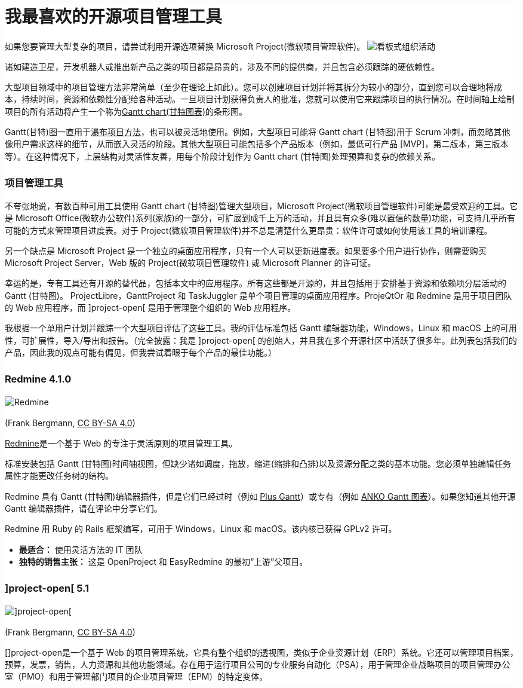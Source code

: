 [#]: subject: (My favorite open source project management tools)
[#]: via: (https://opensource.com/article/21/3/open-source-project-management)
[#]: author: (Frank Bergmann https://opensource.com/users/fraber)
[#]: collector: (lujun9972)
[#]: translator: (stevenzdg988)
[#]: reviewer: ( )
[#]: publisher: ( )
[#]: url: ( )

我最喜欢的开源项目管理工具
======
如果您要管理大型复杂的项目，请尝试利用开源选项替换 Microsoft Project(微软项目管理软件)。
![看板式组织活动][1]

诸如建造卫星，开发机器人或推出新产品之类的项目都是昂贵的，涉及不同的提供商，并且包含必须跟踪的硬依赖性。

大型项目领域中的项目管理方法非常简单（至少在理论上如此）。您可以创建项目计划并将其拆分为较小的部分，直到您可以合理地将成本，持续时间，资源和依赖性分配给各种活动。一旦项目计划获得负责人的批准，您就可以使用它来跟踪项目的执行情况。在时间轴上绘制项目的所有活动将产生一个称为[Gantt chart(甘特图表)][2]的条形图。

Gantt(甘特)图一直用于[瀑布项目方法][3]，也可以被灵活地使用。例如，大型项目可能将 Gantt chart (甘特图)用于 Scrum 冲刺，而忽略其他像用户需求这样的细节，从而嵌入灵活的阶段。其他大型项目可能包括多个产品版本（例如，最低可行产品 [MVP]，第二版本，第三版本等）。在这种情况下，上层结构对灵活性友善，用每个阶段计划作为 Gantt chart (甘特图)处理预算和复杂的依赖关系。

### 项目管理工具

不夸张地说，有数百种可用工具使用 Gantt chart (甘特图)管理大型项目，Microsoft Project(微软项目管理软件)可能是最受欢迎的工具。它是 Microsoft Office(微软办公软件)系列(家族)的一部分，可扩展到成千上万的活动，并且具有众多(难以置信的数量)功能，可支持几乎所有可能的方式来管理项目进度表。对于 Project(微软项目管理软件)并不总是清楚什么更昂贵：软件许可或如何使用该工具的培训课程。

另一个缺点是 Microsoft Project 是一个独立的桌面应用程序，只有一个人可以更新进度表。如果要多个用户进行协作，则需要购买 Microsoft Project Server，Web 版的 Project(微软项目管理软件) 或 Microsoft Planner 的许可证。

幸运的是，专有工具还有开源的替代品，包括本文中的应用程序。所有这些都是开源的，并且包括用于安排基于资源和依赖项分层活动的 Gantt (甘特图)。 ProjectLibre，GanttProject 和 TaskJuggler 是单个项目管理的桌面应用程序。ProjeQtOr 和 Redmine 是用于项目团队的 Web 应用程序，而 ]project-open[ 是用于管理整个组织的 Web 应用程序。

我根据一个单用户计划并跟踪一个大型项目评估了这些工具。我的评估标准包括 Gantt 编辑器功能，Windows，Linux 和 macOS 上的可用性，可扩展性，导入/导出和报告。（完全披露：我是 ]project-open[ 的创始人，并且我在多个开源社区中活跃了很多年。此列表包括我们的产品，因此我的观点可能有偏见，但我尝试着眼于每个产品的最佳功能。）

### Redmine 4.1.0

![Redmine][4]

(Frank Bergmann, [CC BY-SA 4.0][5])

[Redmine][6]是一个基于 Web 的专注于灵活原则的项目管理工具。

标准安装包括 Gantt (甘特图)时间轴视图，但缺少诸如调度，拖放，缩进(缩排和凸排)以及资源分配之类的基本功能。您必须单独编辑任务属性才能更改任务树的结构。

Redmine 具有 Gantt (甘特图)编辑器插件，但是它们已经过时（例如 [Plus Gantt][7]）或专有（例如 [ANKO Gantt 图表][8]）。如果您知道其他开源 Gantt 编辑器插件，请在评论中分享它们。

Redmine 用 Ruby 的 Rails 框架编写，可用于 Windows，Linux 和 macOS。该内核已获得 GPLv2 许可。

  * **最适合：** 使用灵活方法的 IT 团队
  * **独特的销售主张：** 这是 OpenProject 和 EasyRedmine 的最初“上游”父项目。

### ]project-open[ 5.1

![\]project-open\[][9]

(Frank Bergmann, [CC BY-SA 4.0][5])

[]project-open[][10]是一个基于 Web 的项目管理系统，它具有整个组织的透视图，类似于企业资源计划（ERP）系统。它还可以管理项目档案，预算，发票，销售，人力资源和其他功能领域。存在用于运行项目公司的专业服务自动化（PSA），用于管理企业战略项目的项目管理办公室（PMO）和用于管理部门项目的企业项目管理（EPM）的特定变体。


[a]: https://opensource.com/users/fraber
[b]: https://github.com/lujun9972
[1]: https://opensource.com/sites/default/files/styles/image-full-size/public/lead-images/kanban_trello_organize_teams_520.png?itok=ObNjCpxt (Kanban-style organization action)
[2]: https://en.wikipedia.org/wiki/Gantt_chart
[3]: https://opensource.com/article/20/3/agiles-vs-waterfall
[4]: https://opensource.com/sites/default/files/uploads/redmine.png (Redmine)
[5]: https://creativecommons.org/licenses/by-sa/4.0/
[6]: https://www.redmine.org/
[7]: https://redmine.org/plugins/plus_gantt
[8]: https://www.redmine.org/plugins/anko_gantt_chart
[9]: https://opensource.com/sites/default/files/uploads/project-open.png (]project-open[)
[10]: https://www.project-open.com
[11]: https://opensource.com/sites/default/files/uploads/projectlibre.png (ProjectLibre)
[12]: http://www.projectlibre.org
[13]: https://opensource.com/sites/default/files/uploads/ganttproject.png (GanttProject)
[14]: https://www.ganttproject.biz
[15]: https://en.wikipedia.org/wiki/Program_evaluation_and_review_technique
[16]: https://opensource.com/sites/default/files/uploads/taskjuggler.png (TaskJuggler)
[17]: https://taskjuggler.org/
[18]: https://opensource.com/sites/default/files/uploads/projeqtor.png (ProjeQtOr)
[19]: https://www.projeqtor.org
[20]: https://opensource.com/sites/default/files/uploads/libreplan.png (LIbrePlan)
[21]: https://www.libreplan.dev/
[22]: https://dotproject.net/
[23]: https://leantime.io
[24]: https://orangescrum.org/
[25]: http://en.talaia-openppm.com/
[26]: https://odoo.com
[27]: http://openproject.org